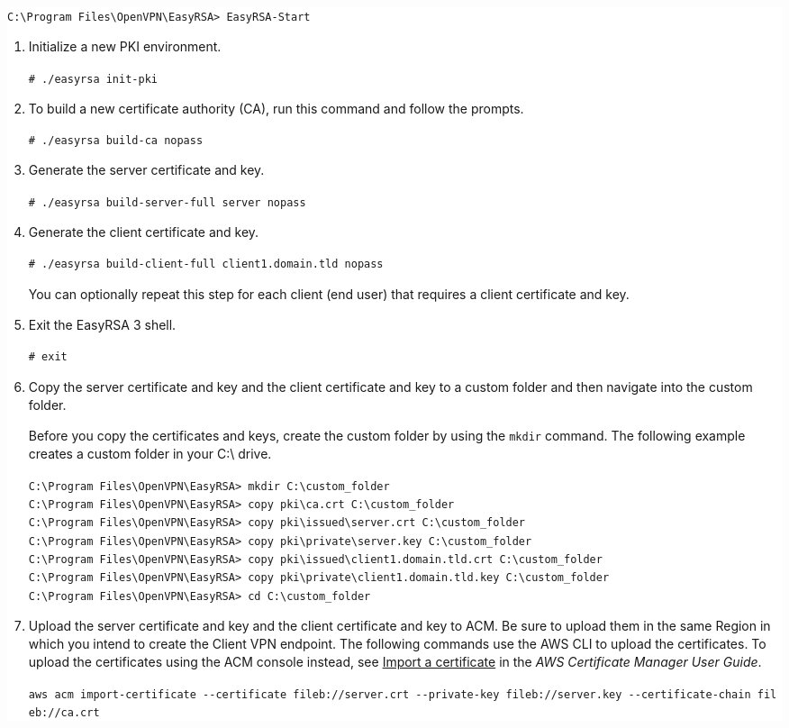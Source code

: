    ```
   C:\Program Files\OpenVPN\EasyRSA> EasyRSA-Start
   ```

1. Initialize a new PKI environment\.

   ```
   # ./easyrsa init-pki
   ```

1. To build a new certificate authority \(CA\), run this command and follow the prompts\.

   ```
   # ./easyrsa build-ca nopass
   ```

1. Generate the server certificate and key\.

   ```
   # ./easyrsa build-server-full server nopass
   ```

1. Generate the client certificate and key\.

   ```
   # ./easyrsa build-client-full client1.domain.tld nopass
   ```

   You can optionally repeat this step for each client \(end user\) that requires a client certificate and key\.

1. Exit the EasyRSA 3 shell\.

   ```
   # exit
   ```

1. Copy the server certificate and key and the client certificate and key to a custom folder and then navigate into the custom folder\.

   Before you copy the certificates and keys, create the custom folder by using the `mkdir` command\. The following example creates a custom folder in your C:\\ drive\.

   ```
   C:\Program Files\OpenVPN\EasyRSA> mkdir C:\custom_folder
   C:\Program Files\OpenVPN\EasyRSA> copy pki\ca.crt C:\custom_folder
   C:\Program Files\OpenVPN\EasyRSA> copy pki\issued\server.crt C:\custom_folder
   C:\Program Files\OpenVPN\EasyRSA> copy pki\private\server.key C:\custom_folder
   C:\Program Files\OpenVPN\EasyRSA> copy pki\issued\client1.domain.tld.crt C:\custom_folder
   C:\Program Files\OpenVPN\EasyRSA> copy pki\private\client1.domain.tld.key C:\custom_folder
   C:\Program Files\OpenVPN\EasyRSA> cd C:\custom_folder
   ```

1. Upload the server certificate and key and the client certificate and key to ACM\. Be sure to upload them in the same Region in which you intend to create the Client VPN endpoint\. The following commands use the AWS CLI to upload the certificates\. To upload the certificates using the ACM console instead, see [Import a certificate](https://docs.aws.amazon.com/acm/latest/userguide/import-certificate-api-cli.html) in the *AWS Certificate Manager User Guide*\.

   ```
   aws acm import-certificate --certificate fileb://server.crt --private-key fileb://server.key --certificate-chain fileb://ca.crt
   ```
